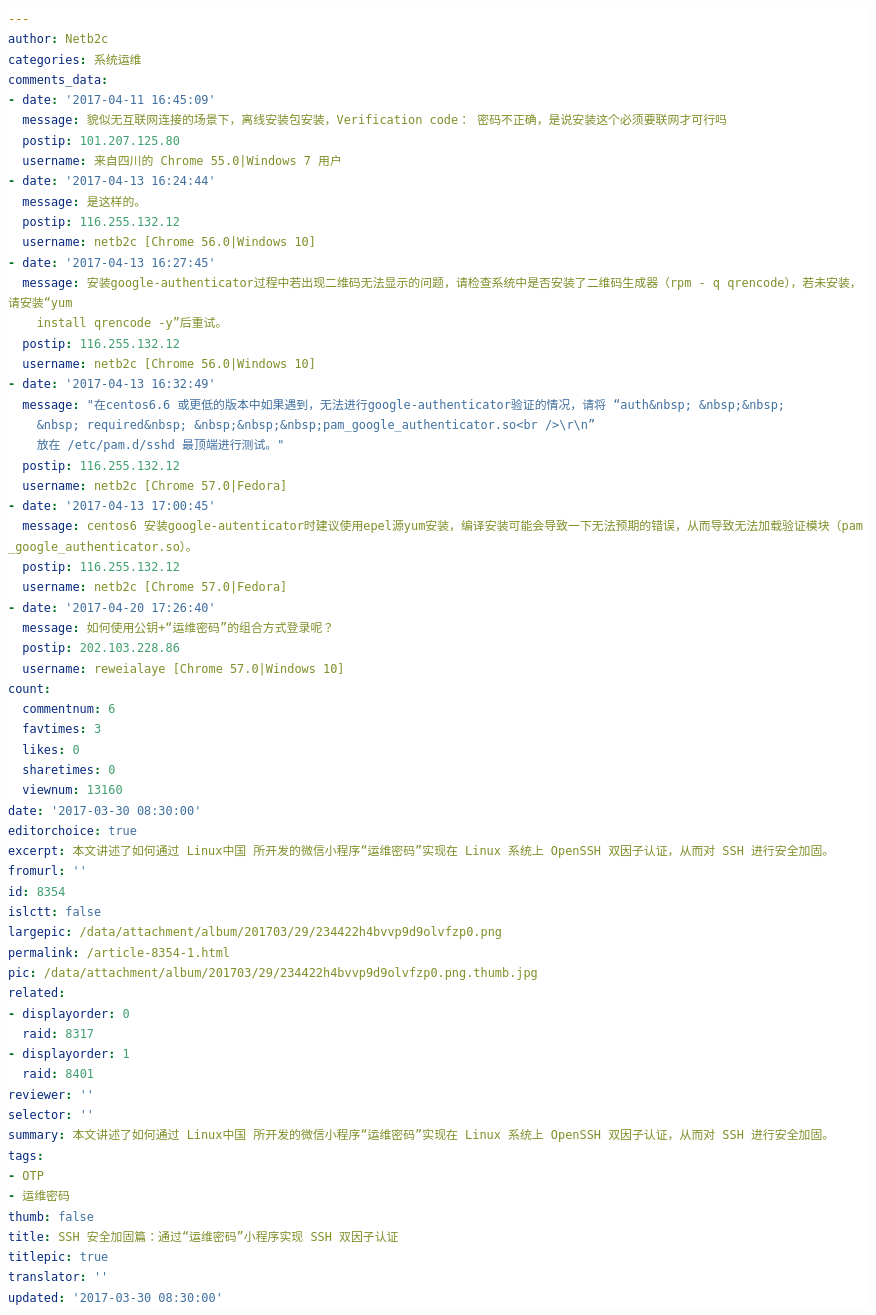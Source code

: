 ```yaml
---
author: Netb2c
categories: 系统运维
comments_data:
- date: '2017-04-11 16:45:09'
  message: 貌似无互联网连接的场景下，离线安装包安装，Verification code： 密码不正确，是说安装这个必须要联网才可行吗
  postip: 101.207.125.80
  username: 来自四川的 Chrome 55.0|Windows 7 用户
- date: '2017-04-13 16:24:44'
  message: 是这样的。
  postip: 116.255.132.12
  username: netb2c [Chrome 56.0|Windows 10]
- date: '2017-04-13 16:27:45'
  message: 安装google-authenticator过程中若出现二维码无法显示的问题，请检查系统中是否安装了二维码生成器（rpm - q qrencode），若未安装，请安装“yum
    install qrencode -y”后重试。
  postip: 116.255.132.12
  username: netb2c [Chrome 56.0|Windows 10]
- date: '2017-04-13 16:32:49'
  message: "在centos6.6 或更低的版本中如果遇到，无法进行google-authenticator验证的情况，请将 “auth&nbsp; &nbsp;&nbsp;
    &nbsp; required&nbsp; &nbsp;&nbsp;&nbsp;pam_google_authenticator.so<br />\r\n”
    放在 /etc/pam.d/sshd 最顶端进行测试。"
  postip: 116.255.132.12
  username: netb2c [Chrome 57.0|Fedora]
- date: '2017-04-13 17:00:45'
  message: centos6 安装google-autenticator时建议使用epel源yum安装，编译安装可能会导致一下无法预期的错误，从而导致无法加载验证模块（pam_google_authenticator.so）。
  postip: 116.255.132.12
  username: netb2c [Chrome 57.0|Fedora]
- date: '2017-04-20 17:26:40'
  message: 如何使用公钥+“运维密码”的组合方式登录呢？
  postip: 202.103.228.86
  username: reweialaye [Chrome 57.0|Windows 10]
count:
  commentnum: 6
  favtimes: 3
  likes: 0
  sharetimes: 0
  viewnum: 13160
date: '2017-03-30 08:30:00'
editorchoice: true
excerpt: 本文讲述了如何通过 Linux中国 所开发的微信小程序“运维密码”实现在 Linux 系统上 OpenSSH 双因子认证，从而对 SSH 进行安全加固。
fromurl: ''
id: 8354
islctt: false
largepic: /data/attachment/album/201703/29/234422h4bvvp9d9olvfzp0.png
permalink: /article-8354-1.html
pic: /data/attachment/album/201703/29/234422h4bvvp9d9olvfzp0.png.thumb.jpg
related:
- displayorder: 0
  raid: 8317
- displayorder: 1
  raid: 8401
reviewer: ''
selector: ''
summary: 本文讲述了如何通过 Linux中国 所开发的微信小程序“运维密码”实现在 Linux 系统上 OpenSSH 双因子认证，从而对 SSH 进行安全加固。
tags:
- OTP
- 运维密码
thumb: false
title: SSH 安全加固篇：通过“运维密码”小程序实现 SSH 双因子认证
titlepic: true
translator: ''
updated: '2017-03-30 08:30:00'
```